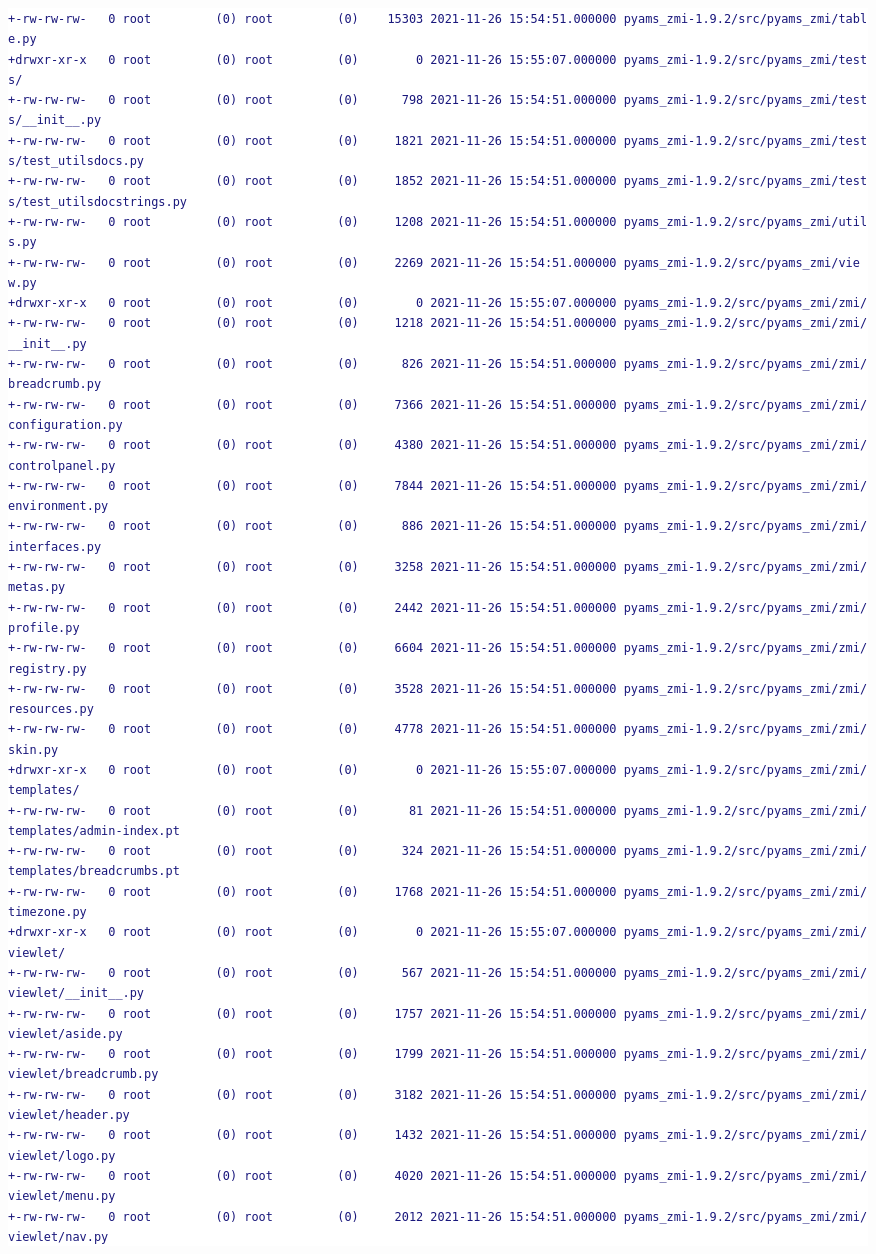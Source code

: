 ```diff
+-rw-rw-rw-   0 root         (0) root         (0)    15303 2021-11-26 15:54:51.000000 pyams_zmi-1.9.2/src/pyams_zmi/table.py
+drwxr-xr-x   0 root         (0) root         (0)        0 2021-11-26 15:55:07.000000 pyams_zmi-1.9.2/src/pyams_zmi/tests/
+-rw-rw-rw-   0 root         (0) root         (0)      798 2021-11-26 15:54:51.000000 pyams_zmi-1.9.2/src/pyams_zmi/tests/__init__.py
+-rw-rw-rw-   0 root         (0) root         (0)     1821 2021-11-26 15:54:51.000000 pyams_zmi-1.9.2/src/pyams_zmi/tests/test_utilsdocs.py
+-rw-rw-rw-   0 root         (0) root         (0)     1852 2021-11-26 15:54:51.000000 pyams_zmi-1.9.2/src/pyams_zmi/tests/test_utilsdocstrings.py
+-rw-rw-rw-   0 root         (0) root         (0)     1208 2021-11-26 15:54:51.000000 pyams_zmi-1.9.2/src/pyams_zmi/utils.py
+-rw-rw-rw-   0 root         (0) root         (0)     2269 2021-11-26 15:54:51.000000 pyams_zmi-1.9.2/src/pyams_zmi/view.py
+drwxr-xr-x   0 root         (0) root         (0)        0 2021-11-26 15:55:07.000000 pyams_zmi-1.9.2/src/pyams_zmi/zmi/
+-rw-rw-rw-   0 root         (0) root         (0)     1218 2021-11-26 15:54:51.000000 pyams_zmi-1.9.2/src/pyams_zmi/zmi/__init__.py
+-rw-rw-rw-   0 root         (0) root         (0)      826 2021-11-26 15:54:51.000000 pyams_zmi-1.9.2/src/pyams_zmi/zmi/breadcrumb.py
+-rw-rw-rw-   0 root         (0) root         (0)     7366 2021-11-26 15:54:51.000000 pyams_zmi-1.9.2/src/pyams_zmi/zmi/configuration.py
+-rw-rw-rw-   0 root         (0) root         (0)     4380 2021-11-26 15:54:51.000000 pyams_zmi-1.9.2/src/pyams_zmi/zmi/controlpanel.py
+-rw-rw-rw-   0 root         (0) root         (0)     7844 2021-11-26 15:54:51.000000 pyams_zmi-1.9.2/src/pyams_zmi/zmi/environment.py
+-rw-rw-rw-   0 root         (0) root         (0)      886 2021-11-26 15:54:51.000000 pyams_zmi-1.9.2/src/pyams_zmi/zmi/interfaces.py
+-rw-rw-rw-   0 root         (0) root         (0)     3258 2021-11-26 15:54:51.000000 pyams_zmi-1.9.2/src/pyams_zmi/zmi/metas.py
+-rw-rw-rw-   0 root         (0) root         (0)     2442 2021-11-26 15:54:51.000000 pyams_zmi-1.9.2/src/pyams_zmi/zmi/profile.py
+-rw-rw-rw-   0 root         (0) root         (0)     6604 2021-11-26 15:54:51.000000 pyams_zmi-1.9.2/src/pyams_zmi/zmi/registry.py
+-rw-rw-rw-   0 root         (0) root         (0)     3528 2021-11-26 15:54:51.000000 pyams_zmi-1.9.2/src/pyams_zmi/zmi/resources.py
+-rw-rw-rw-   0 root         (0) root         (0)     4778 2021-11-26 15:54:51.000000 pyams_zmi-1.9.2/src/pyams_zmi/zmi/skin.py
+drwxr-xr-x   0 root         (0) root         (0)        0 2021-11-26 15:55:07.000000 pyams_zmi-1.9.2/src/pyams_zmi/zmi/templates/
+-rw-rw-rw-   0 root         (0) root         (0)       81 2021-11-26 15:54:51.000000 pyams_zmi-1.9.2/src/pyams_zmi/zmi/templates/admin-index.pt
+-rw-rw-rw-   0 root         (0) root         (0)      324 2021-11-26 15:54:51.000000 pyams_zmi-1.9.2/src/pyams_zmi/zmi/templates/breadcrumbs.pt
+-rw-rw-rw-   0 root         (0) root         (0)     1768 2021-11-26 15:54:51.000000 pyams_zmi-1.9.2/src/pyams_zmi/zmi/timezone.py
+drwxr-xr-x   0 root         (0) root         (0)        0 2021-11-26 15:55:07.000000 pyams_zmi-1.9.2/src/pyams_zmi/zmi/viewlet/
+-rw-rw-rw-   0 root         (0) root         (0)      567 2021-11-26 15:54:51.000000 pyams_zmi-1.9.2/src/pyams_zmi/zmi/viewlet/__init__.py
+-rw-rw-rw-   0 root         (0) root         (0)     1757 2021-11-26 15:54:51.000000 pyams_zmi-1.9.2/src/pyams_zmi/zmi/viewlet/aside.py
+-rw-rw-rw-   0 root         (0) root         (0)     1799 2021-11-26 15:54:51.000000 pyams_zmi-1.9.2/src/pyams_zmi/zmi/viewlet/breadcrumb.py
+-rw-rw-rw-   0 root         (0) root         (0)     3182 2021-11-26 15:54:51.000000 pyams_zmi-1.9.2/src/pyams_zmi/zmi/viewlet/header.py
+-rw-rw-rw-   0 root         (0) root         (0)     1432 2021-11-26 15:54:51.000000 pyams_zmi-1.9.2/src/pyams_zmi/zmi/viewlet/logo.py
+-rw-rw-rw-   0 root         (0) root         (0)     4020 2021-11-26 15:54:51.000000 pyams_zmi-1.9.2/src/pyams_zmi/zmi/viewlet/menu.py
+-rw-rw-rw-   0 root         (0) root         (0)     2012 2021-11-26 15:54:51.000000 pyams_zmi-1.9.2/src/pyams_zmi/zmi/viewlet/nav.py
```